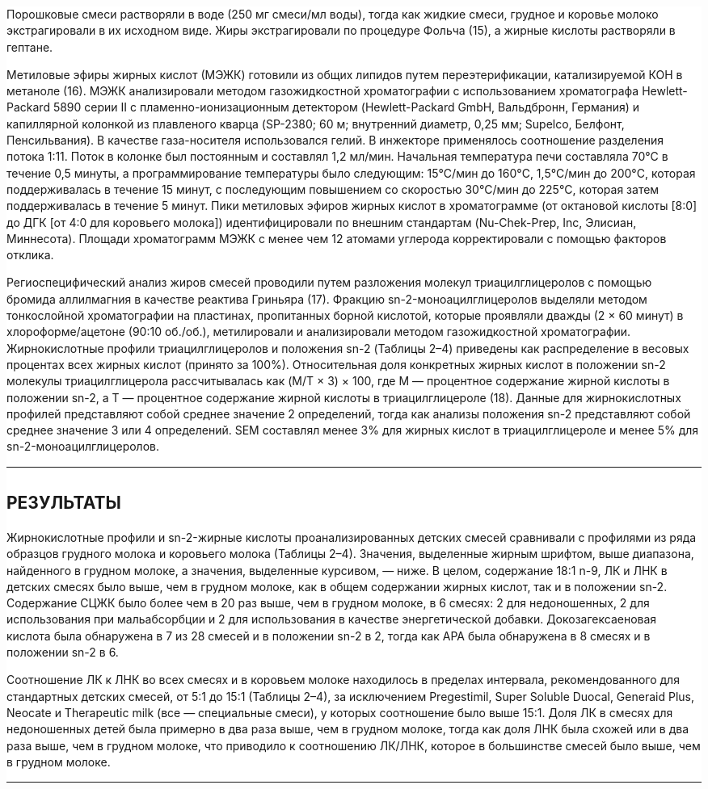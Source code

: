 Порошковые смеси растворяли в воде (250 мг смеси/мл воды), тогда как жидкие смеси, грудное и коровье молоко экстрагировали в их исходном виде. Жиры экстрагировали по процедуре Фольча (15), а жирные кислоты растворяли в гептане.

Метиловые эфиры жирных кислот (МЭЖК) готовили из общих липидов путем переэтерификации, катализируемой КОН в метаноле (16). МЭЖК анализировали методом газожидкостной хроматографии с использованием хроматографа Hewlett-Packard 5890 серии II с пламенно-ионизационным детектором (Hewlett-Packard GmbH, Вальдбронн, Германия) и капиллярной колонкой из плавленого кварца (SP-2380; 60 м; внутренний диаметр, 0,25 мм; Supelco, Белфонт, Пенсильвания). В качестве газа-носителя использовался гелий. В инжекторе применялось соотношение разделения потока 1:11. Поток в колонке был постоянным и составлял 1,2 мл/мин. Начальная температура печи составляла 70°C в течение 0,5 минуты, а программирование температуры было следующим: 15°C/мин до 160°C, 1,5°C/мин до 200°C, которая поддерживалась в течение 15 минут, с последующим повышением со скоростью 30°C/мин до 225°C, которая затем поддерживалась в течение 5 минут. Пики метиловых эфиров жирных кислот в хроматограмме (от октановой кислоты [8:0] до ДГК [от 4:0 для коровьего молока]) идентифицировали по внешним стандартам (Nu-Chek-Prep, Inc, Элисиан, Миннесота). Площади хроматограмм МЭЖК с менее чем 12 атомами углерода корректировали с помощью факторов отклика.

Региоспецифический анализ жиров смесей проводили путем разложения молекул триацилглицеролов с помощью бромида аллилмагния в качестве реактива Гриньяра (17). Фракцию sn-2-моноацилглицеролов выделяли методом тонкослойной хроматографии на пластинах, пропитанных борной кислотой, которые проявляли дважды (2 × 60 минут) в хлороформе/ацетоне (90:10 об./об.), метилировали и анализировали методом газожидкостной хроматографии. Жирнокислотные профили триацилглицеролов и положения sn-2 (Таблицы 2–4) приведены как распределение в весовых процентах всех жирных кислот (принято за 100%). Относительная доля конкретных жирных кислот в положении sn-2 молекулы триацилглицерола рассчитывалась как (M/T × 3) × 100, где M — процентное содержание жирной кислоты в положении sn-2, а T — процентное содержание жирной кислоты в триацилглицероле (18). Данные для жирнокислотных профилей представляют собой среднее значение 2 определений, тогда как анализы положения sn-2 представляют собой среднее значение 3 или 4 определений. SEM составлял менее 3% для жирных кислот в триацилглицероле и менее 5% для sn-2-моноацилглицеролов.

---

## **РЕЗУЛЬТАТЫ**

Жирнокислотные профили и sn-2-жирные кислоты проанализированных детских смесей сравнивали с профилями из ряда образцов грудного молока и коровьего молока (Таблицы 2–4). Значения, выделенные жирным шрифтом, выше диапазона, найденного в грудном молоке, а значения, выделенные курсивом, — ниже. В целом, содержание 18:1 n-9, ЛК и ЛНК в детских смесях было выше, чем в грудном молоке, как в общем содержании жирных кислот, так и в положении sn-2. Содержание СЦЖК было более чем в 20 раз выше, чем в грудном молоке, в 6 смесях: 2 для недоношенных, 2 для использования при мальабсорбции и 2 для использования в качестве энергетической добавки. Докозагексаеновая кислота была обнаружена в 7 из 28 смесей и в положении sn-2 в 2, тогда как АРА была обнаружена в 8 смесях и в положении sn-2 в 6.

Соотношение ЛК к ЛНК во всех смесях и в коровьем молоке находилось в пределах интервала, рекомендованного для стандартных детских смесей, от 5:1 до 15:1 (Таблицы 2–4), за исключением Pregestimil, Super Soluble Duocal, Generaid Plus, Neocate и Therapeutic milk (все — специальные смеси), у которых соотношение было выше 15:1. Доля ЛК в смесях для недоношенных детей была примерно в два раза выше, чем в грудном молоке, тогда как доля ЛНК была схожей или в два раза выше, чем в грудном молоке, что приводило к соотношению ЛК/ЛНК, которое в большинстве смесей было выше, чем в грудном молоке.

---
